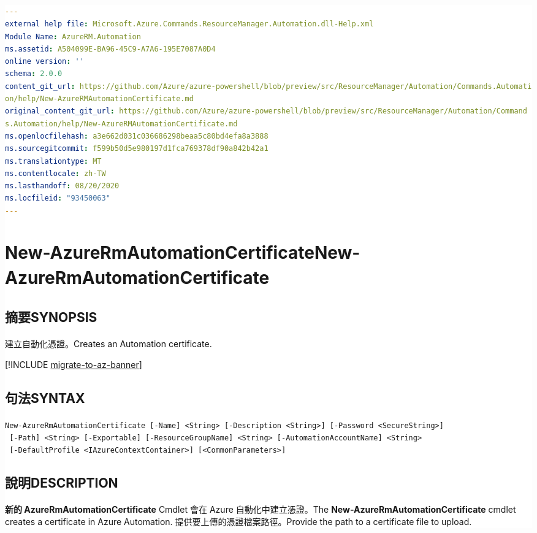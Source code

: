 ```yaml
---
external help file: Microsoft.Azure.Commands.ResourceManager.Automation.dll-Help.xml
Module Name: AzureRM.Automation
ms.assetid: A504099E-BA96-45C9-A7A6-195E7087A0D4
online version: ''
schema: 2.0.0
content_git_url: https://github.com/Azure/azure-powershell/blob/preview/src/ResourceManager/Automation/Commands.Automation/help/New-AzureRMAutomationCertificate.md
original_content_git_url: https://github.com/Azure/azure-powershell/blob/preview/src/ResourceManager/Automation/Commands.Automation/help/New-AzureRMAutomationCertificate.md
ms.openlocfilehash: a3e662d031c036686298beaa5c80bd4efa8a3888
ms.sourcegitcommit: f599b50d5e980197d1fca769378df90a842b42a1
ms.translationtype: MT
ms.contentlocale: zh-TW
ms.lasthandoff: 08/20/2020
ms.locfileid: "93450063"
---
```

# <span data-ttu-id="e22c5-101">New-AzureRmAutomationCertificate</span><span class="sxs-lookup"><span data-stu-id="e22c5-101">New-AzureRmAutomationCertificate</span></span>

## <span data-ttu-id="e22c5-102">摘要</span><span class="sxs-lookup"><span data-stu-id="e22c5-102">SYNOPSIS</span></span>
<span data-ttu-id="e22c5-103">建立自動化憑證。</span><span class="sxs-lookup"><span data-stu-id="e22c5-103">Creates an Automation certificate.</span></span>

[!INCLUDE [migrate-to-az-banner](../../includes/migrate-to-az-banner.md)]

## <span data-ttu-id="e22c5-104">句法</span><span class="sxs-lookup"><span data-stu-id="e22c5-104">SYNTAX</span></span>

```
New-AzureRmAutomationCertificate [-Name] <String> [-Description <String>] [-Password <SecureString>]
 [-Path] <String> [-Exportable] [-ResourceGroupName] <String> [-AutomationAccountName] <String>
 [-DefaultProfile <IAzureContextContainer>] [<CommonParameters>]
```

## <span data-ttu-id="e22c5-105">說明</span><span class="sxs-lookup"><span data-stu-id="e22c5-105">DESCRIPTION</span></span>
<span data-ttu-id="e22c5-106">**新的 AzureRmAutomationCertificate** Cmdlet 會在 Azure 自動化中建立憑證。</span><span class="sxs-lookup"><span data-stu-id="e22c5-106">The **New-AzureRmAutomationCertificate** cmdlet creates a certificate in Azure Automation.</span></span>
<span data-ttu-id="e22c5-107">提供要上傳的憑證檔案路徑。</span><span class="sxs-lookup"><span data-stu-id="e22c5-107">Provide the path to a certificate file to upload.</span></span>
